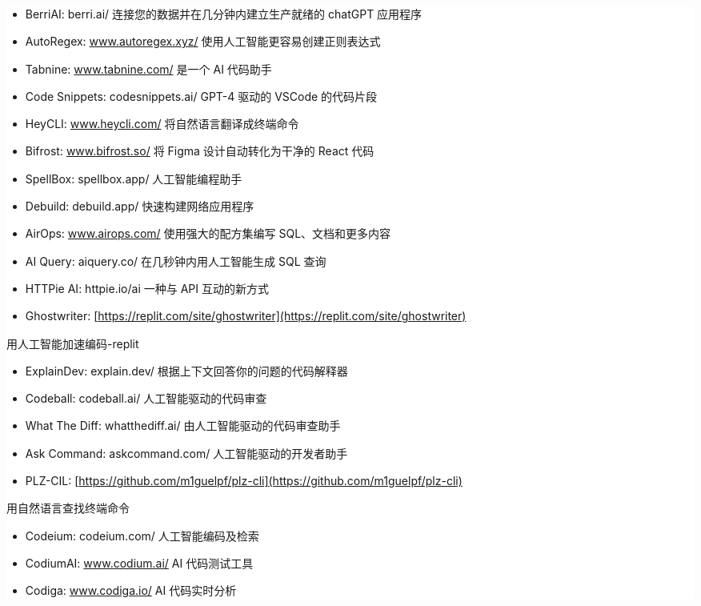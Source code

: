 - BerriAI: berri.ai/
  连接您的数据并在几分钟内建立生产就绪的 chatGPT 应用程序

- AutoRegex: www.autoregex.xyz/
  使用人工智能更容易创建正则表达式

- Tabnine: www.tabnine.com/
  是一个 AI 代码助手

- Code Snippets: codesnippets.ai/
  GPT-4 驱动的 VSCode 的代码片段

- HeyCLI: www.heycli.com/
  将自然语言翻译成终端命令

- Bifrost: www.bifrost.so/
  将 Figma 设计自动转化为干净的 React 代码

- SpellBox: spellbox.app/
  人工智能编程助手

- Debuild: debuild.app/
  快速构建网络应用程序

- AirOps: www.airops.com/
  使用强大的配方集编写 SQL、文档和更多内容

- AI Query: aiquery.co/
  在几秒钟内用人工智能生成 SQL 查询

- HTTPie AI: httpie.io/ai
  一种与 API 互动的新方式

- Ghostwriter: [https://replit.com/site/ghostwriter](https://replit.com/site/ghostwriter)

用人工智能加速编码-replit

- ExplainDev: explain.dev/
  根据上下文回答你的问题的代码解释器

- Codeball: codeball.ai/
  人工智能驱动的代码审查

- What The Diff: whatthediff.ai/
  由人工智能驱动的代码审查助手

- Ask Command: askcommand.com/
  人工智能驱动的开发者助手

- PLZ-CIL: [https://github.com/m1guelpf/plz-cli](https://github.com/m1guelpf/plz-cli)

用自然语言查找终端命令

- Codeium: codeium.com/
  人工智能编码及检索

- CodiumAI: www.codium.ai/
  AI 代码测试工具

- Codiga: www.codiga.io/
  AI 代码实时分析
